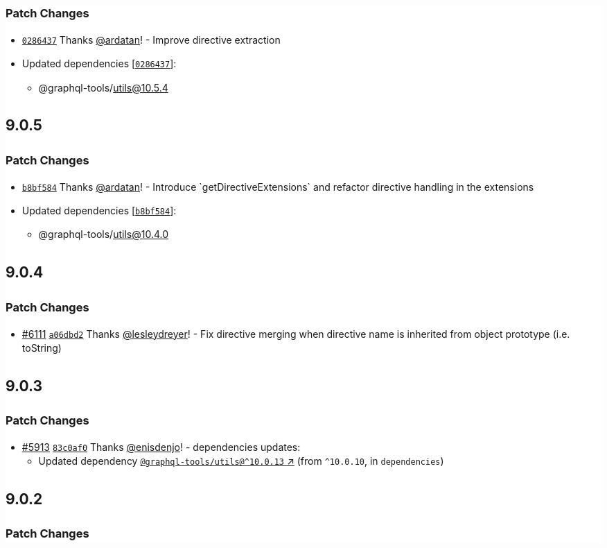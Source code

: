 ### Patch Changes

- [`0286437`](https://github.com/ardatan/graphql-tools/commit/02864374aa25c4b326673347d4f683ce30af3703)
  Thanks [@ardatan](https://github.com/ardatan)! - Improve directive extraction

- Updated dependencies
  [[`0286437`](https://github.com/ardatan/graphql-tools/commit/02864374aa25c4b326673347d4f683ce30af3703)]:
  - @graphql-tools/utils@10.5.4

## 9.0.5

### Patch Changes

- [`b8bf584`](https://github.com/ardatan/graphql-tools/commit/b8bf584fde87d3064c204d8ac2f9da5b869249c0)
  Thanks [@ardatan](https://github.com/ardatan)! - Introduce \`getDirectiveExtensions\` and refactor
  directive handling in the extensions

- Updated dependencies
  [[`b8bf584`](https://github.com/ardatan/graphql-tools/commit/b8bf584fde87d3064c204d8ac2f9da5b869249c0)]:
  - @graphql-tools/utils@10.4.0

## 9.0.4

### Patch Changes

- [#6111](https://github.com/ardatan/graphql-tools/pull/6111)
  [`a06dbd2`](https://github.com/ardatan/graphql-tools/commit/a06dbd263ec7bfc6d50aa8faf2e35396a67b4f0b)
  Thanks [@lesleydreyer](https://github.com/lesleydreyer)! - Fix directive merging when directive
  name is inherited from object prototype (i.e. toString)

## 9.0.3

### Patch Changes

- [#5913](https://github.com/ardatan/graphql-tools/pull/5913)
  [`83c0af0`](https://github.com/ardatan/graphql-tools/commit/83c0af0713ff2ce55ccfb97a1810ecfecfeab703)
  Thanks [@enisdenjo](https://github.com/enisdenjo)! - dependencies updates:
  - Updated dependency
    [`@graphql-tools/utils@^10.0.13` ↗︎](https://www.npmjs.com/package/@graphql-tools/utils/v/10.0.13)
    (from `^10.0.10`, in `dependencies`)

## 9.0.2

### Patch Changes
